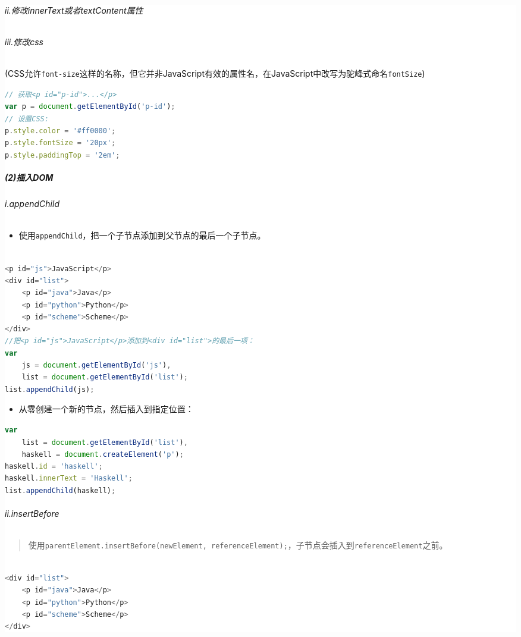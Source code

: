 ###### ii.修改innerText或者textContent属性

###### iii.修改css

(CSS允许`font-size`这样的名称，但它并非JavaScript有效的属性名，在JavaScript中改写为驼峰式命名`fontSize`)

```javascript
// 获取<p id="p-id">...</p>
var p = document.getElementById('p-id');
// 设置CSS:
p.style.color = '#ff0000';
p.style.fontSize = '20px';
p.style.paddingTop = '2em';
```

##### (2)插入DOM

######  i.appendChild

- 使用`appendChild`，把一个子节点添加到父节点的最后一个子节点。

```javascript

<p id="js">JavaScript</p>
<div id="list">
    <p id="java">Java</p>
    <p id="python">Python</p>
    <p id="scheme">Scheme</p>
</div>
//把<p id="js">JavaScript</p>添加到<div id="list">的最后一项：
var
    js = document.getElementById('js'),
    list = document.getElementById('list');
list.appendChild(js);
```

- 从零创建一个新的节点，然后插入到指定位置：

```javascript
var
    list = document.getElementById('list'),
    haskell = document.createElement('p');
haskell.id = 'haskell';
haskell.innerText = 'Haskell';
list.appendChild(haskell);
```

###### ii.insertBefore

> 使用`parentElement.insertBefore(newElement, referenceElement);`，子节点会插入到`referenceElement`之前。

```javascript

<div id="list">
    <p id="java">Java</p>
    <p id="python">Python</p>
    <p id="scheme">Scheme</p>
</div>
```
